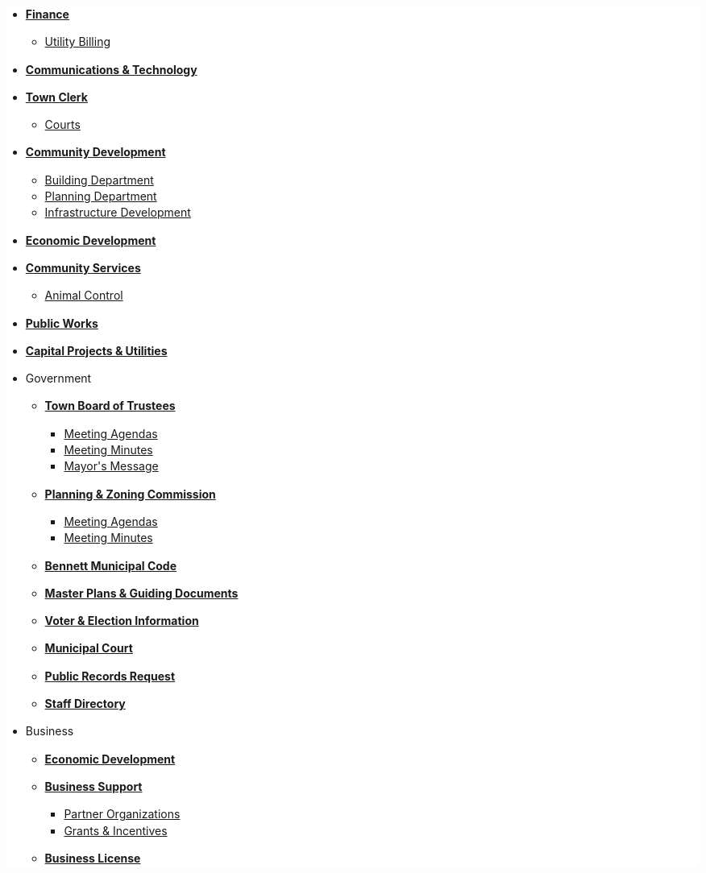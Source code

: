   
  
  - [**Finance**](https://www.bennettco.gov/finance)
    
    - [Utility Billing](https://www.bennettco.gov/utility-billing)
  - [**Communications &amp; Technology**](https://www.bennettco.gov/communications-technology)
  - [**Town Clerk**](https://www.bennettco.gov/town-clerk)
    
    - [Courts](https://www.bennettco.gov/courts)
  
  
  
  - [**Community Development**](https://www.bennettco.gov/community-development)
    
    - [Building Department](https://www.bennettco.gov/node/91)
    - [Planning Department](https://www.bennettco.gov/planning-economic-development/page/planning-and-zoning)
    - [Infrastructure Development](https://www.bennettco.gov/node/3616)
  - [**Economic Development**](https://www.bennettco.gov/edc)
  - [**Community Services**](https://www.bennettco.gov/community-services)
    
    - [Animal Control](https://www.bennettco.gov/node/441)
  
  
  
  - [**Public Works**](https://www.bennettco.gov/public-works)
  - [**Capital Projects &amp; Utilities**](https://www.bennettco.gov/capital-projects-utilities)
- Government
  
  - [**Town Board of Trustees**](https://www.bennettco.gov/town-board-trustees)
    
    - [Meeting Agendas](https://www.bennettco.gov/meetings/recent?field_smart_date_value_1=&field_smart_date_end_value=&combine=&boards-commissions=941)
    - [Meeting Minutes](https://www.bennettco.gov/meetings/recent?field_smart_date_value_1=&field_smart_date_end_value=&combine=&boards-commissions=941)
    - [Mayor's Message](https://www.bennettco.gov/node/4061)
  - [**Planning &amp; Zoning Commission**](https://www.bennettco.gov/planning-and-zoning-commission)
    
    - [Meeting Agendas](https://www.bennettco.gov/meetings/recent?field_smart_date_value_1=&field_smart_date_end_value=&combine=&boards-commissions=516)
    - [Meeting Minutes](https://www.bennettco.gov/meetings/recent?field_smart_date_value_1=&field_smart_date_end_value=&combine=&boards-commissions=516)
  
  
  
  - [**Bennett Municipal Code**](https://www.bennettco.gov/node/421)
  - [**Master Plans &amp; Guiding Documents**](https://www.bennettco.gov/node/231)
  
  
  
  - [**Voter &amp; Election Information**](https://www.bennettco.gov/node/131)
  - [**Municipal Court**](https://www.bennettco.gov/courts)
  - [**Public Records Request**](https://www.bennettco.gov/node/126)
  
  
  
  - [**Staff Directory**](https://www.bennettco.gov/directory)
- Business
  
  - [**Economic Development**](https://www.bennettco.gov/edc)
  - [**Business Support**](https://www.bennettco.gov/node/66)
    
    - [Partner Organizations](https://www.bennettco.gov/node/76)
    - [Grants &amp; Incentives](https://www.bennettco.gov/government-incentives)
  - [**Business License**](https://www.bennettco.gov/node/71)
  